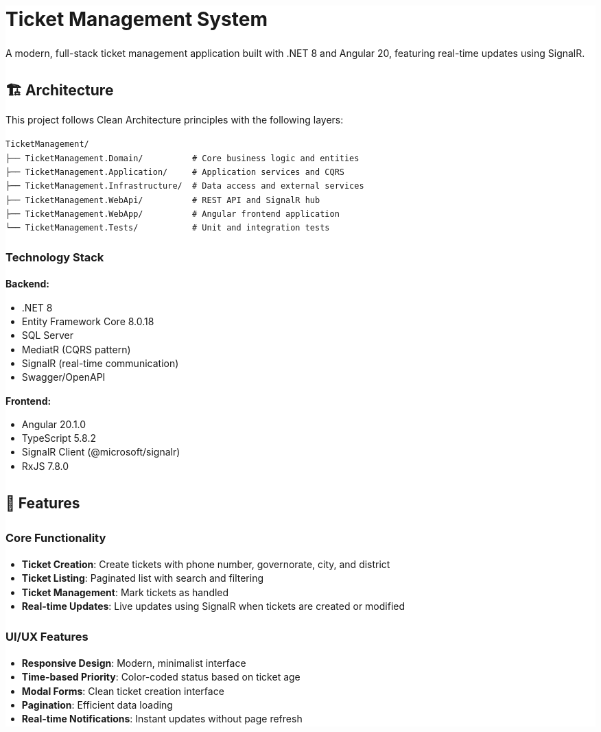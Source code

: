 # Ticket Management System

A modern, full-stack ticket management application built with .NET 8 and Angular 20, featuring real-time updates using SignalR.

## 🏗️ Architecture

This project follows Clean Architecture principles with the following layers:

```
TicketManagement/
├── TicketManagement.Domain/          # Core business logic and entities
├── TicketManagement.Application/     # Application services and CQRS
├── TicketManagement.Infrastructure/  # Data access and external services
├── TicketManagement.WebApi/          # REST API and SignalR hub
├── TicketManagement.WebApp/          # Angular frontend application
└── TicketManagement.Tests/           # Unit and integration tests
```

### Technology Stack

**Backend:**
- .NET 8
- Entity Framework Core 8.0.18
- SQL Server
- MediatR (CQRS pattern)
- SignalR (real-time communication)
- Swagger/OpenAPI

**Frontend:**
- Angular 20.1.0
- TypeScript 5.8.2
- SignalR Client (@microsoft/signalr)
- RxJS 7.8.0

## 🚀 Features

### Core Functionality
- **Ticket Creation**: Create tickets with phone number, governorate, city, and district
- **Ticket Listing**: Paginated list with search and filtering
- **Ticket Management**: Mark tickets as handled
- **Real-time Updates**: Live updates using SignalR when tickets are created or modified

### UI/UX Features
- **Responsive Design**: Modern, minimalist interface
- **Time-based Priority**: Color-coded status based on ticket age
- **Modal Forms**: Clean ticket creation interface
- **Pagination**: Efficient data loading
- **Real-time Notifications**: Instant updates without page refresh
